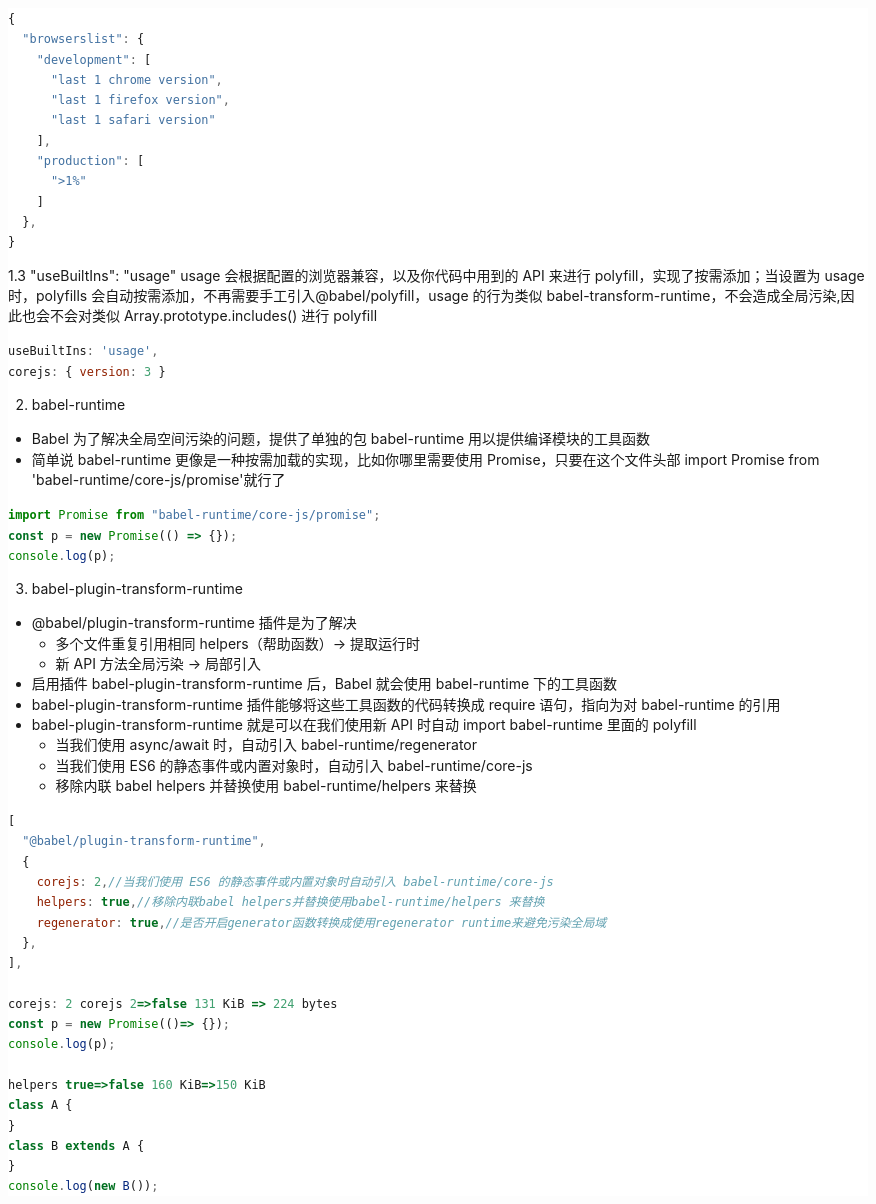   ```javascript
  {
    "browserslist": {
      "development": [
        "last 1 chrome version",
        "last 1 firefox version",
        "last 1 safari version"
      ],
      "production": [
        ">1%"
      ]
    },
  }
  ```

  1.3 "useBuiltIns": "usage" usage 会根据配置的浏览器兼容，以及你代码中用到的 API 来进行 polyfill，实现了按需添加；当设置为 usage 时，polyfills 会自动按需添加，不再需要手工引入@babel/polyfill，usage 的行为类似 babel-transform-runtime，不会造成全局污染,因此也会不会对类似 Array.prototype.includes() 进行 polyfill

  ```javascript
  useBuiltIns: 'usage',
  corejs: { version: 3 }
  ```

2. babel-runtime

- Babel 为了解决全局空间污染的问题，提供了单独的包 babel-runtime 用以提供编译模块的工具函数
- 简单说 babel-runtime 更像是一种按需加载的实现，比如你哪里需要使用 Promise，只要在这个文件头部 import Promise from 'babel-runtime/core-js/promise'就行了

```javascript
import Promise from "babel-runtime/core-js/promise";
const p = new Promise(() => {});
console.log(p);
```

3. babel-plugin-transform-runtime

- @babel/plugin-transform-runtime 插件是为了解决
  - 多个文件重复引用相同 helpers（帮助函数）-> 提取运行时
  - 新 API 方法全局污染 -> 局部引入
- 启用插件 babel-plugin-transform-runtime 后，Babel 就会使用 babel-runtime 下的工具函数
- babel-plugin-transform-runtime 插件能够将这些工具函数的代码转换成 require 语句，指向为对 babel-runtime 的引用
- babel-plugin-transform-runtime 就是可以在我们使用新 API 时自动 import babel-runtime 里面的 polyfill
  - 当我们使用 async/await 时，自动引入 babel-runtime/regenerator
  - 当我们使用 ES6 的静态事件或内置对象时，自动引入 babel-runtime/core-js
  - 移除内联 babel helpers 并替换使用 babel-runtime/helpers 来替换

```javascript
[
  "@babel/plugin-transform-runtime",
  {
    corejs: 2,//当我们使用 ES6 的静态事件或内置对象时自动引入 babel-runtime/core-js
    helpers: true,//移除内联babel helpers并替换使用babel-runtime/helpers 来替换
    regenerator: true,//是否开启generator函数转换成使用regenerator runtime来避免污染全局域
  },
],

corejs: 2 corejs 2=>false 131 KiB => 224 bytes
const p = new Promise(()=> {});
console.log(p);

helpers true=>false 160 KiB=>150 KiB
class A {
}
class B extends A {
}
console.log(new B());

```
